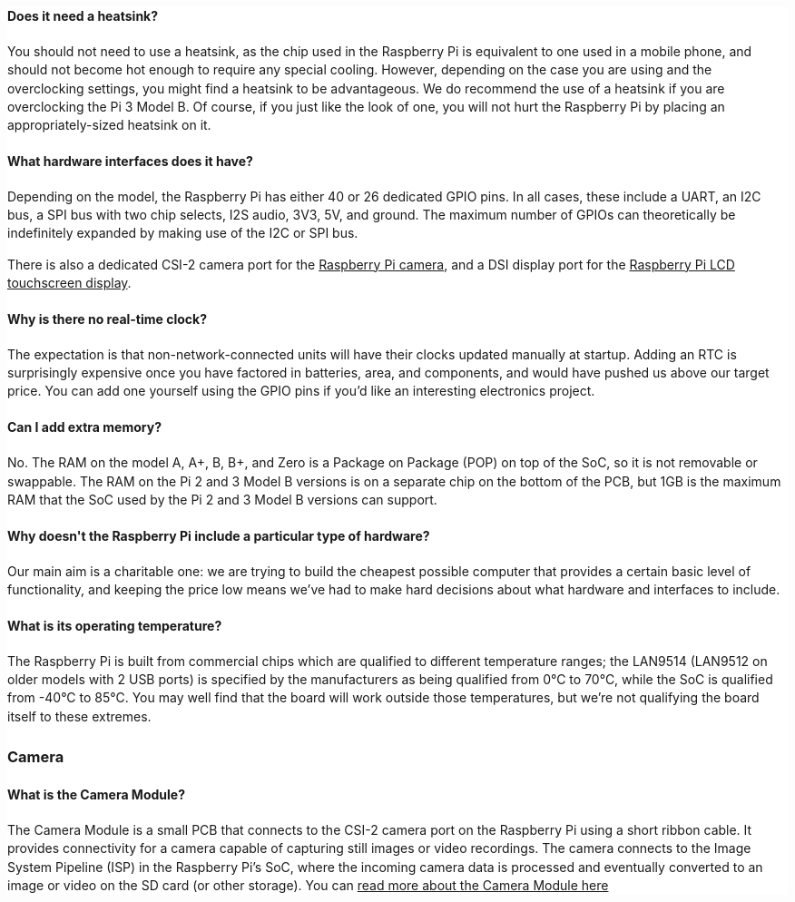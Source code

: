 #### Does it need a heatsink?
You should not need to use a heatsink, as the chip used in the Raspberry Pi is equivalent to one used in a mobile phone, and should not become hot enough to require any special cooling. However, depending on the case you are using and the overclocking settings, you might find a heatsink to be advantageous. We do recommend the use of a heatsink if you are overclocking the Pi 3 Model B. Of course, if you just like the look of one, you will not hurt the Raspberry Pi by placing an appropriately-sized heatsink on it. 

#### What hardware interfaces does it have?
Depending on the model, the Raspberry Pi has either 40 or 26 dedicated GPIO pins. In all cases, these include a UART, an I2C bus, a SPI bus with two chip selects, I2S audio, 3V3, 5V, and ground. The maximum number of GPIOs can theoretically be indefinitely expanded by making use of the I2C or SPI bus.

There is also a dedicated CSI-2 camera port for the [Raspberry Pi camera](https://www.raspberrypi.org/products/), and a DSI display port for the [Raspberry Pi LCD touchscreen display](https://www.raspberrypi.org/products/raspberry-pi-touch-display/).

#### Why is there no real-time clock?
The expectation is that non-network-connected units will have their clocks updated manually at startup. Adding an RTC is surprisingly expensive once you have factored in batteries, area, and components, and would have pushed us above our target price. You can add one yourself using the GPIO pins if you’d like an interesting electronics project.

#### Can I add extra memory?
No. The RAM on the model A, A+, B, B+, and Zero is a Package on Package (POP) on top of the SoC, so it is not removable or swappable. The RAM on the Pi 2 and 3 Model B versions is on a separate chip on the bottom of the PCB, but 1GB is the maximum RAM that the SoC used by the Pi 2 and 3 Model B versions can support.

#### Why doesn't the Raspberry Pi include a particular type of hardware?
Our main aim is a charitable one: we are trying to build the cheapest possible computer that provides a certain basic level of functionality, and keeping the price low means we’ve had to make hard decisions about what hardware and interfaces to include.

#### What is its operating temperature?
The Raspberry Pi is built from commercial chips which are qualified to different temperature ranges; the LAN9514 (LAN9512 on older models with 2 USB ports) is specified by the manufacturers as being qualified from 0°C to 70°C, while the SoC is qualified from -40°C to 85°C. You may well find that the board will work outside those temperatures, but we’re not qualifying the board itself to these extremes. 


### Camera
#### What is the Camera Module?
The Camera Module is a small PCB that connects to the CSI-2 camera port on the Raspberry Pi using a short ribbon cable. It provides connectivity for a camera capable of capturing still images or video recordings. The camera connects to the Image System Pipeline (ISP) in the Raspberry Pi’s SoC, where the incoming camera data is processed and eventually converted to an image or video on the SD card (or other storage). You can [read more about the Camera Module here](https://www.raspberrypi.org/products/)

